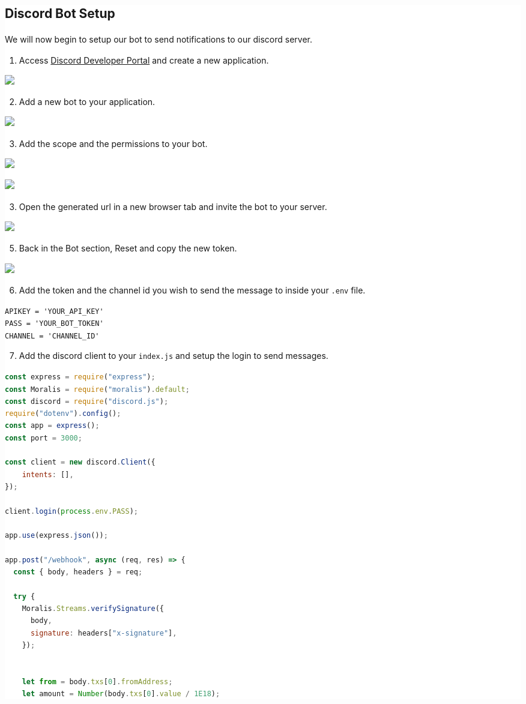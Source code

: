 

## Discord Bot Setup

We will now begin to setup our bot to send notifications to our discord server.

1. Access [Discord Developer Portal](https://discord.com/developers) and create a new application.

![](/img/content/a10c89c-Screenshot_2022-11-24_at_16.41.34.webp)

2. Add a new bot to your application.

![](/img/content/f180c62-Screenshot_2022-11-24_at_16.44.35.webp)

3. Add the scope and the permissions to your bot.

![](/img/content/77f8469-image.webp)

![](/img/content/590011d-image.webp)

3. Open the generated url in a new browser tab and invite the bot to your server.

![](/img/content/385ae12-image.webp)

5. Back in the Bot section, Reset and copy the new token.

![](/img/content/47b8e98-Screenshot_2022-11-24_at_16.51.35.webp)

6. Add the token and the channel id you wish to send the message to inside your `.env` file.

```shell .env
APIKEY = 'YOUR_API_KEY'
PASS = 'YOUR_BOT_TOKEN'
CHANNEL = 'CHANNEL_ID'
```



7. Add the discord client to your `index.js` and setup the login to send messages.

```javascript index.js
const express = require("express");
const Moralis = require("moralis").default;
const discord = require("discord.js");
require("dotenv").config();
const app = express();
const port = 3000;

const client = new discord.Client({
    intents: [],
});

client.login(process.env.PASS);

app.use(express.json());

app.post("/webhook", async (req, res) => {
  const { body, headers } = req;

  try {
    Moralis.Streams.verifySignature({
      body,
      signature: headers["x-signature"],
    });


    let from = body.txs[0].fromAddress;
    let amount = Number(body.txs[0].value / 1E18);
```
